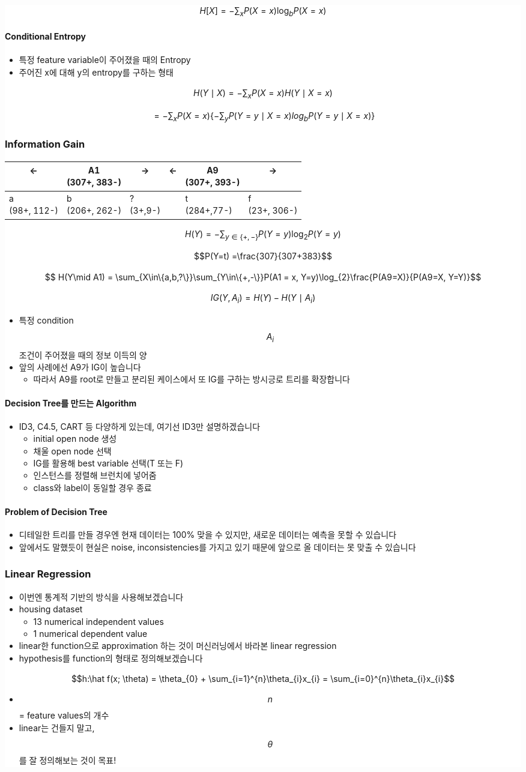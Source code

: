 $$ H[X] = -\sum_{x}P(X=x) \log_{b} P(X=x) $$

#### Conditional Entropy
- 특정 feature variable이 주어졌을 때의 Entropy
- 주어진 x에 대해 y의 entropy를 구하는 형태

$$ H(Y\mid X) = -\sum_{x}P(X=x)H(Y\mid X=x)$$  

$$ = -\sum_{x}P(X=x)\{-\sum_{y}P(Y=y\mid X=x)log_{b}P(Y=y\mid X=x)\}$$


### Information Gain

|      <-         | A1<br>(307+, 383-) |   ->        | <-  | A9<br>(307+, 393-) |      ->        |
|---------------|-----------------|-----------|---|-----------------|---------------|
| a<br>(98+, 112-) | b<br>(206+, 262-)  | ?<br>(3+,9-) |   | t<br>(284+,77-)    | f<br>(23+, 306-) |

$$ H(Y) = -\sum_{y\in\{+,-\}}P(Y=y) \log_{2} P(Y=y)$$

$$P(Y=t) =\frac{307}{307+383}$$  

$$ H(Y\mid A1) = \sum_{X\in\{a,b,?\}}\sum_{Y\in\{+,-\}}P(A1 = x, Y=y)\log_{2}\frac{P(A9=X)}{P(A9=X, Y=Y)}$$  

$$IG(Y,A_{i}) = H(Y) - H(Y\mid A_{i})$$

- 특정 condition $$A_{i}$$ 조건이 주어졌을 때의 정보 이득의 양
- 앞의 사례에선 A9가 IG이 높습니다
	- 따라서 A9를 root로 만들고 분리된 케이스에서 또 IG를 구하는 방시긍로 트리를 확장합니다

#### Decision Tree를 만드는 Algorithm
- ID3, C4.5, CART 등 다양하게 있는데, 여기선 ID3만 설명하겠습니다
	- initial open node 생성
	- 채울 open node 선택
	- IG를 활용해 best variable 선택(T 또는 F)
	- 인스턴스를 정렬해 브런치에 넣어줌
	- class와 label이 동일할 경우 종료 	

#### Problem of Decision Tree
- 디테일한 트리를 만들 경우엔 현재 데이터는 100% 맞을 수 있지만, 새로운 데이터는 예측을 못할 수 있습니다
- 앞에서도 말했듯이 현실은 noise, inconsistencies를 가지고 있기 때문에 앞으로 올 데이터는 못 맞출 수 있습니다

### Linear Regression
- 이번엔 통계적 기반의 방식을 사용해보겠습니다
- housing dataset
	- 13 numerical independent values
	- 1 numerical dependent value
- linear한 function으로 approximation 하는 것이 머신러닝에서 바라본 linear regression
- hypothesis를 function의 형태로 정의해보겠습니다

$$h:\hat f(x; \theta) = \theta_{0} + \sum_{i=1}^{n}\theta_{i}x_{i} = \sum_{i=0}^{n}\theta_{i}x_{i}$$  

- $$n$$ = feature values의 개수
- linear는 건들지 말고, $$\theta$$를 잘 정의해보는 것이 목표!
